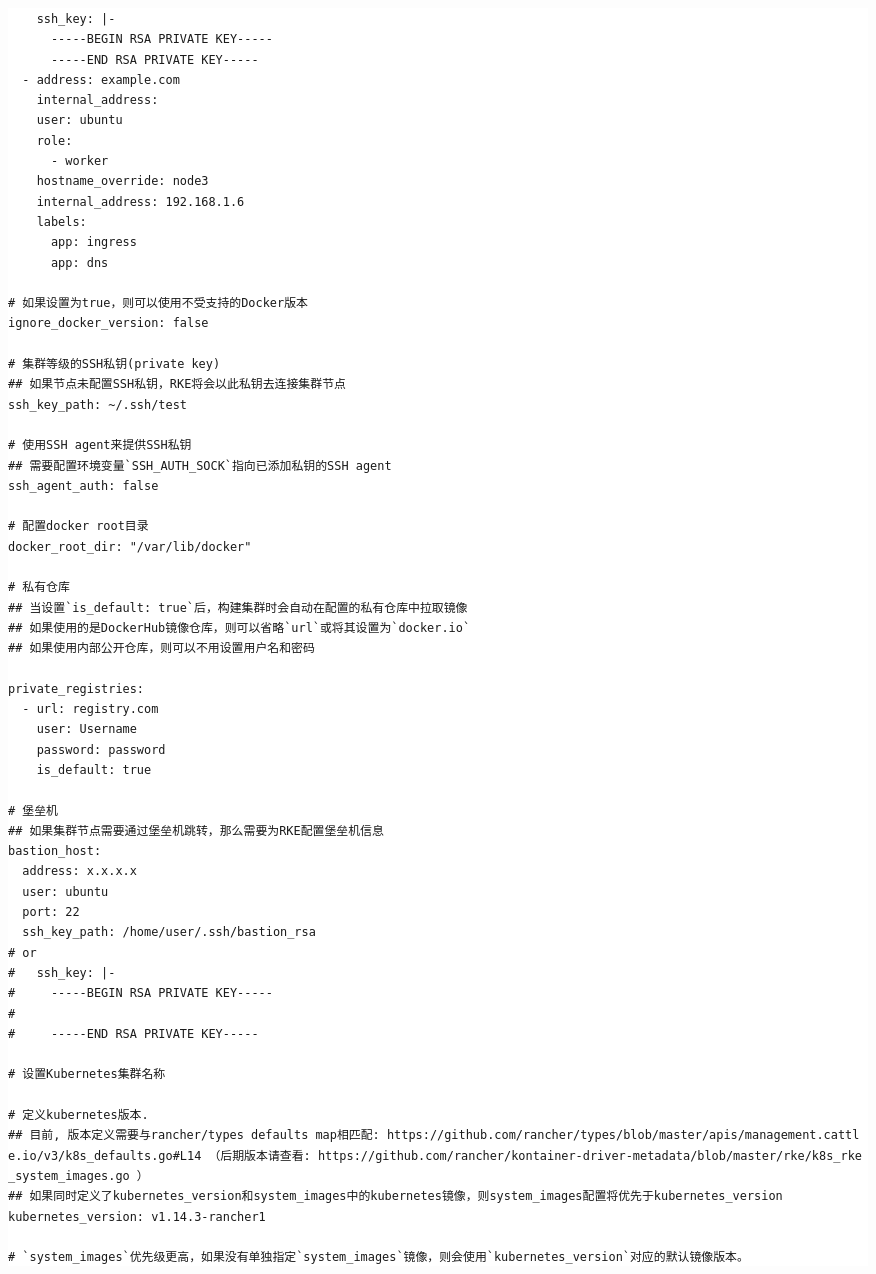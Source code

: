 ```
    ssh_key: |-
      -----BEGIN RSA PRIVATE KEY-----
      -----END RSA PRIVATE KEY-----
  - address: example.com
    internal_address:
    user: ubuntu
    role:
      - worker
    hostname_override: node3
    internal_address: 192.168.1.6
    labels:
      app: ingress
      app: dns

# 如果设置为true，则可以使用不受支持的Docker版本
ignore_docker_version: false

# 集群等级的SSH私钥(private key)
## 如果节点未配置SSH私钥，RKE将会以此私钥去连接集群节点
ssh_key_path: ~/.ssh/test

# 使用SSH agent来提供SSH私钥
## 需要配置环境变量`SSH_AUTH_SOCK`指向已添加私钥的SSH agent
ssh_agent_auth: false

# 配置docker root目录
docker_root_dir: "/var/lib/docker"

# 私有仓库
## 当设置`is_default: true`后，构建集群时会自动在配置的私有仓库中拉取镜像
## 如果使用的是DockerHub镜像仓库，则可以省略`url`或将其设置为`docker.io`
## 如果使用内部公开仓库，则可以不用设置用户名和密码

private_registries:
  - url: registry.com
    user: Username
    password: password
    is_default: true

# 堡垒机
## 如果集群节点需要通过堡垒机跳转，那么需要为RKE配置堡垒机信息
bastion_host:
  address: x.x.x.x
  user: ubuntu
  port: 22
  ssh_key_path: /home/user/.ssh/bastion_rsa
# or
#   ssh_key: |-
#     -----BEGIN RSA PRIVATE KEY-----
#
#     -----END RSA PRIVATE KEY-----

# 设置Kubernetes集群名称

# 定义kubernetes版本.
## 目前, 版本定义需要与rancher/types defaults map相匹配: https://github.com/rancher/types/blob/master/apis/management.cattle.io/v3/k8s_defaults.go#L14 （后期版本请查看: https://github.com/rancher/kontainer-driver-metadata/blob/master/rke/k8s_rke_system_images.go ）
## 如果同时定义了kubernetes_version和system_images中的kubernetes镜像，则system_images配置将优先于kubernetes_version
kubernetes_version: v1.14.3-rancher1

# `system_images`优先级更高，如果没有单独指定`system_images`镜像，则会使用`kubernetes_version`对应的默认镜像版本。
```